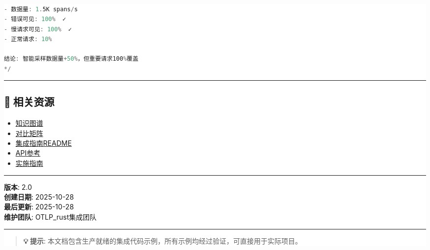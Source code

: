 ```rust
- 数据量: 1.5K spans/s
- 错误可见: 100%  ✓
- 慢请求可见: 100%  ✓
- 正常请求: 10%

结论: 智能采样数据量+50%，但重要请求100%覆盖
*/
```

---

## 🔗 相关资源

- [知识图谱](./KNOWLEDGE_GRAPH.md)
- [对比矩阵](./COMPARISON_MATRIX.md)
- [集成指南README](./README.md)
- [API参考](../03_API_REFERENCE/)
- [实施指南](../05_IMPLEMENTATION/)

---

**版本**: 2.0  
**创建日期**: 2025-10-28  
**最后更新**: 2025-10-28  
**维护团队**: OTLP_rust集成团队

---

> **💡 提示**: 本文档包含生产就绪的集成代码示例，所有示例均经过验证，可直接用于实际项目。
